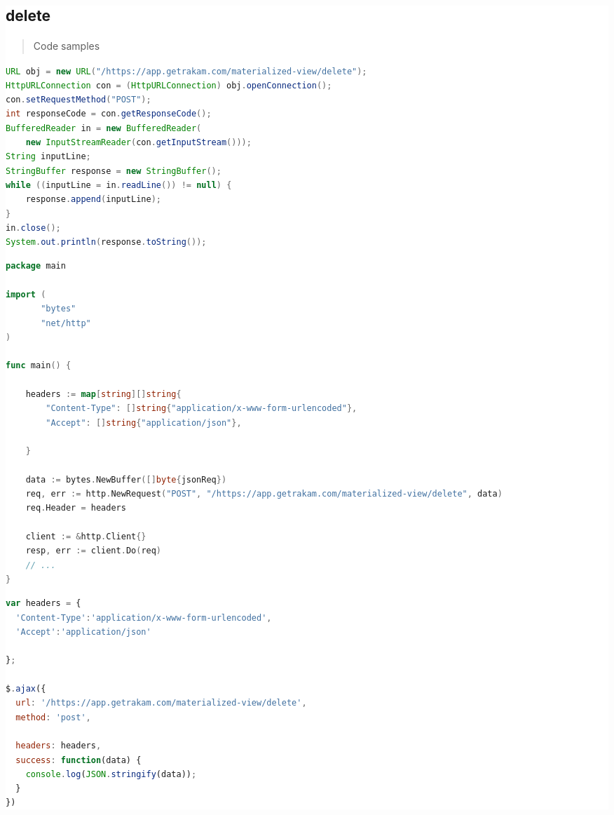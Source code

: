 ## delete

<a id="opIddelete"></a>

> Code samples

```java
URL obj = new URL("/https://app.getrakam.com/materialized-view/delete");
HttpURLConnection con = (HttpURLConnection) obj.openConnection();
con.setRequestMethod("POST");
int responseCode = con.getResponseCode();
BufferedReader in = new BufferedReader(
    new InputStreamReader(con.getInputStream()));
String inputLine;
StringBuffer response = new StringBuffer();
while ((inputLine = in.readLine()) != null) {
    response.append(inputLine);
}
in.close();
System.out.println(response.toString());

```

```go
package main

import (
       "bytes"
       "net/http"
)

func main() {

    headers := map[string][]string{
        "Content-Type": []string{"application/x-www-form-urlencoded"},
        "Accept": []string{"application/json"},
        
    }

    data := bytes.NewBuffer([]byte{jsonReq})
    req, err := http.NewRequest("POST", "/https://app.getrakam.com/materialized-view/delete", data)
    req.Header = headers

    client := &http.Client{}
    resp, err := client.Do(req)
    // ...
}

```

```javascript
var headers = {
  'Content-Type':'application/x-www-form-urlencoded',
  'Accept':'application/json'

};

$.ajax({
  url: '/https://app.getrakam.com/materialized-view/delete',
  method: 'post',

  headers: headers,
  success: function(data) {
    console.log(JSON.stringify(data));
  }
})
```